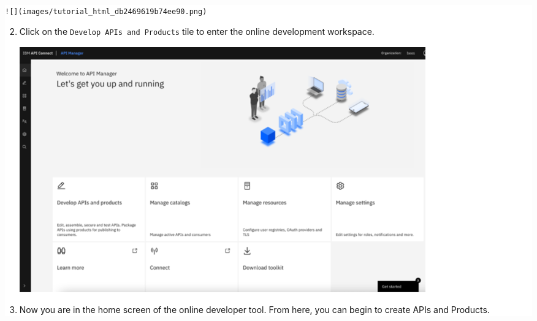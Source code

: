     ![](images/tutorial_html_db2469619b74ee90.png)

2.  Click on the `Develop APIs and
    Products` tile
    to enter the online development workspace.

    ![](images/tutorial_html_61b4022571d0a4a3.png)  

3.  Now you are in the home screen of the online developer tool. From
    here, you can begin to create APIs and Products.
